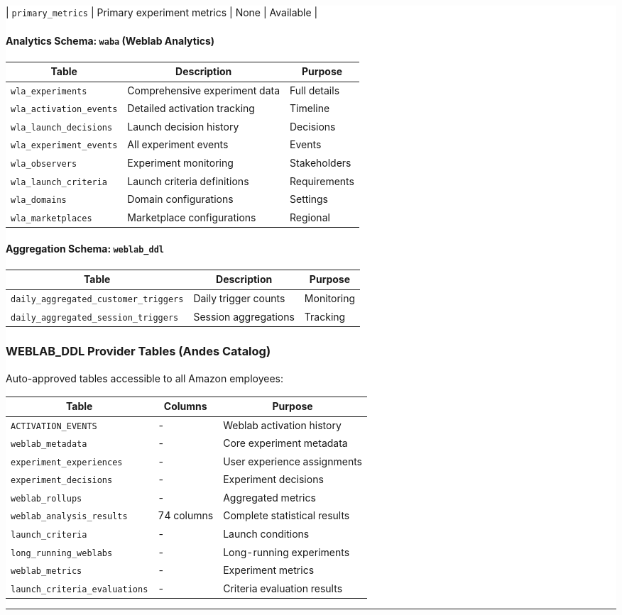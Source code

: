 | `primary_metrics` | Primary experiment metrics | None | Available |

#### Analytics Schema: `waba` (Weblab Analytics)

| Table | Description | Purpose |
|-------|-------------|---------|
| `wla_experiments` | Comprehensive experiment data | Full details |
| `wla_activation_events` | Detailed activation tracking | Timeline |
| `wla_launch_decisions` | Launch decision history | Decisions |
| `wla_experiment_events` | All experiment events | Events |
| `wla_observers` | Experiment monitoring | Stakeholders |
| `wla_launch_criteria` | Launch criteria definitions | Requirements |
| `wla_domains` | Domain configurations | Settings |
| `wla_marketplaces` | Marketplace configurations | Regional |

#### Aggregation Schema: `weblab_ddl`

| Table | Description | Purpose |
|-------|-------------|---------|
| `daily_aggregated_customer_triggers` | Daily trigger counts | Monitoring |
| `daily_aggregated_session_triggers` | Session aggregations | Tracking |

### WEBLAB_DDL Provider Tables (Andes Catalog)

Auto-approved tables accessible to all Amazon employees:

| Table | Columns | Purpose |
|-------|---------|---------|
| `ACTIVATION_EVENTS` | - | Weblab activation history |
| `weblab_metadata` | - | Core experiment metadata |
| `experiment_experiences` | - | User experience assignments |
| `experiment_decisions` | - | Experiment decisions |
| `weblab_rollups` | - | Aggregated metrics |
| `weblab_analysis_results` | 74 columns | Complete statistical results |
| `launch_criteria` | - | Launch conditions |
| `long_running_weblabs` | - | Long-running experiments |
| `weblab_metrics` | - | Experiment metrics |
| `launch_criteria_evaluations` | - | Criteria evaluation results |

---
